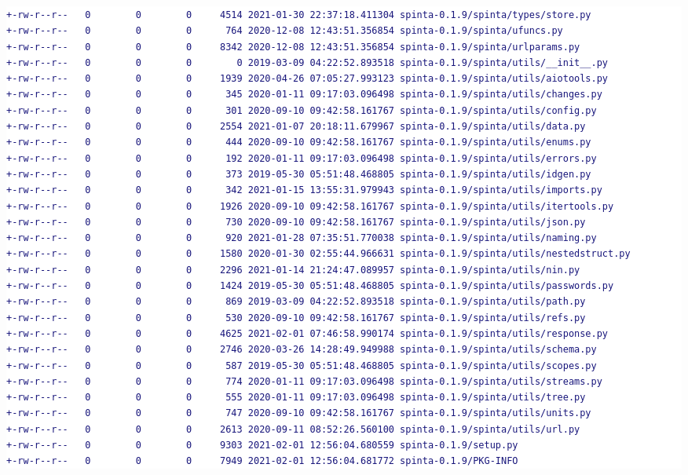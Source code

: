 ```diff
+-rw-r--r--   0        0        0     4514 2021-01-30 22:37:18.411304 spinta-0.1.9/spinta/types/store.py
+-rw-r--r--   0        0        0      764 2020-12-08 12:43:51.356854 spinta-0.1.9/spinta/ufuncs.py
+-rw-r--r--   0        0        0     8342 2020-12-08 12:43:51.356854 spinta-0.1.9/spinta/urlparams.py
+-rw-r--r--   0        0        0        0 2019-03-09 04:22:52.893518 spinta-0.1.9/spinta/utils/__init__.py
+-rw-r--r--   0        0        0     1939 2020-04-26 07:05:27.993123 spinta-0.1.9/spinta/utils/aiotools.py
+-rw-r--r--   0        0        0      345 2020-01-11 09:17:03.096498 spinta-0.1.9/spinta/utils/changes.py
+-rw-r--r--   0        0        0      301 2020-09-10 09:42:58.161767 spinta-0.1.9/spinta/utils/config.py
+-rw-r--r--   0        0        0     2554 2021-01-07 20:18:11.679967 spinta-0.1.9/spinta/utils/data.py
+-rw-r--r--   0        0        0      444 2020-09-10 09:42:58.161767 spinta-0.1.9/spinta/utils/enums.py
+-rw-r--r--   0        0        0      192 2020-01-11 09:17:03.096498 spinta-0.1.9/spinta/utils/errors.py
+-rw-r--r--   0        0        0      373 2019-05-30 05:51:48.468805 spinta-0.1.9/spinta/utils/idgen.py
+-rw-r--r--   0        0        0      342 2021-01-15 13:55:31.979943 spinta-0.1.9/spinta/utils/imports.py
+-rw-r--r--   0        0        0     1926 2020-09-10 09:42:58.161767 spinta-0.1.9/spinta/utils/itertools.py
+-rw-r--r--   0        0        0      730 2020-09-10 09:42:58.161767 spinta-0.1.9/spinta/utils/json.py
+-rw-r--r--   0        0        0      920 2021-01-28 07:35:51.770038 spinta-0.1.9/spinta/utils/naming.py
+-rw-r--r--   0        0        0     1580 2020-01-30 02:55:44.966631 spinta-0.1.9/spinta/utils/nestedstruct.py
+-rw-r--r--   0        0        0     2296 2021-01-14 21:24:47.089957 spinta-0.1.9/spinta/utils/nin.py
+-rw-r--r--   0        0        0     1424 2019-05-30 05:51:48.468805 spinta-0.1.9/spinta/utils/passwords.py
+-rw-r--r--   0        0        0      869 2019-03-09 04:22:52.893518 spinta-0.1.9/spinta/utils/path.py
+-rw-r--r--   0        0        0      530 2020-09-10 09:42:58.161767 spinta-0.1.9/spinta/utils/refs.py
+-rw-r--r--   0        0        0     4625 2021-02-01 07:46:58.990174 spinta-0.1.9/spinta/utils/response.py
+-rw-r--r--   0        0        0     2746 2020-03-26 14:28:49.949988 spinta-0.1.9/spinta/utils/schema.py
+-rw-r--r--   0        0        0      587 2019-05-30 05:51:48.468805 spinta-0.1.9/spinta/utils/scopes.py
+-rw-r--r--   0        0        0      774 2020-01-11 09:17:03.096498 spinta-0.1.9/spinta/utils/streams.py
+-rw-r--r--   0        0        0      555 2020-01-11 09:17:03.096498 spinta-0.1.9/spinta/utils/tree.py
+-rw-r--r--   0        0        0      747 2020-09-10 09:42:58.161767 spinta-0.1.9/spinta/utils/units.py
+-rw-r--r--   0        0        0     2613 2020-09-11 08:52:26.560100 spinta-0.1.9/spinta/utils/url.py
+-rw-r--r--   0        0        0     9303 2021-02-01 12:56:04.680559 spinta-0.1.9/setup.py
+-rw-r--r--   0        0        0     7949 2021-02-01 12:56:04.681772 spinta-0.1.9/PKG-INFO
```
